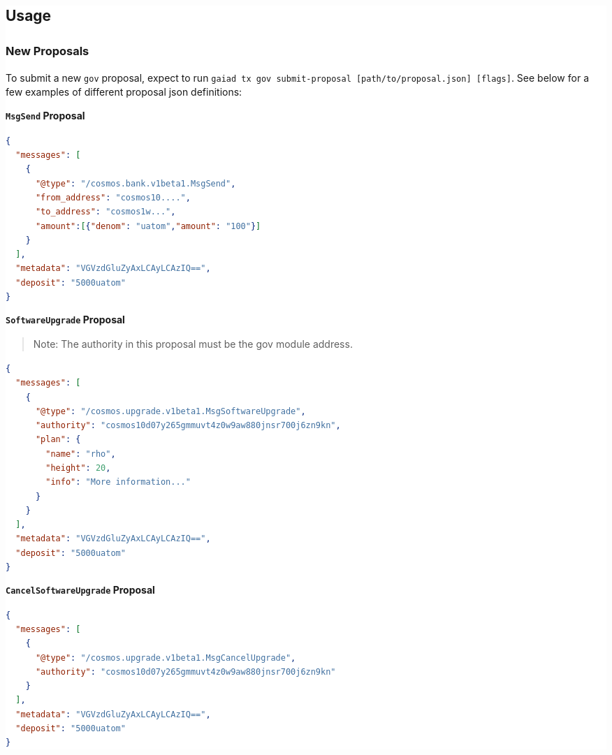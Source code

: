 ## Usage

### New Proposals
To submit a new `gov` proposal, expect to run `gaiad tx gov submit-proposal [path/to/proposal.json] [flags]`. See below for a few examples of different proposal json definitions:

**`MsgSend` Proposal**
```json
{
  "messages": [
    {
      "@type": "/cosmos.bank.v1beta1.MsgSend",
      "from_address": "cosmos10....",
      "to_address": "cosmos1w...",
      "amount":[{"denom": "uatom","amount": "100"}]
    }
  ],
  "metadata": "VGVzdGluZyAxLCAyLCAzIQ==",
  "deposit": "5000uatom"
}
```

**`SoftwareUpgrade` Proposal**
> Note: The authority in this proposal must be the gov module address.

```json
{
  "messages": [
    {
      "@type": "/cosmos.upgrade.v1beta1.MsgSoftwareUpgrade",
      "authority": "cosmos10d07y265gmmuvt4z0w9aw880jnsr700j6zn9kn",
      "plan": {
        "name": "rho",
        "height": 20,
        "info": "More information..."
      }
    }
  ],
  "metadata": "VGVzdGluZyAxLCAyLCAzIQ==",
  "deposit": "5000uatom"
}
```

**`CancelSoftwareUpgrade` Proposal**

```json
{
  "messages": [
    {
      "@type": "/cosmos.upgrade.v1beta1.MsgCancelUpgrade",
      "authority": "cosmos10d07y265gmmuvt4z0w9aw880jnsr700j6zn9kn"
    }
  ],
  "metadata": "VGVzdGluZyAxLCAyLCAzIQ==",
  "deposit": "5000uatom"
}
```
